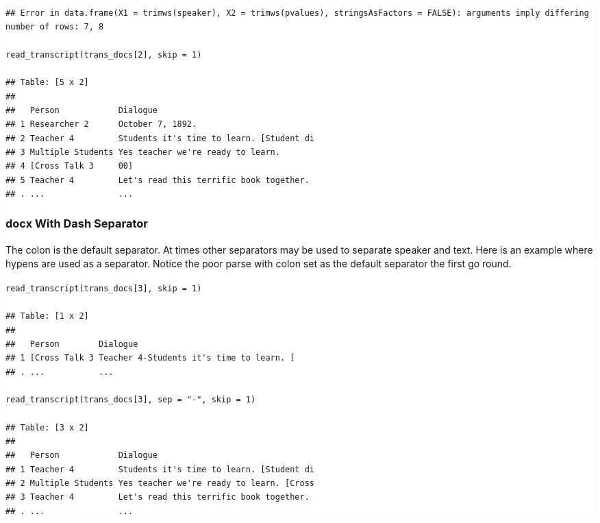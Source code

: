     ## Error in data.frame(X1 = trimws(speaker), X2 = trimws(pvalues), stringsAsFactors = FALSE): arguments imply differing number of rows: 7, 8

    read_transcript(trans_docs[2], skip = 1)

    ## Table: [5 x 2]
    ## 
    ##   Person            Dialogue                                
    ## 1 Researcher 2      October 7, 1892.                        
    ## 2 Teacher 4         Students it's time to learn. [Student di
    ## 3 Multiple Students Yes teacher we're ready to learn.       
    ## 4 [Cross Talk 3     00]                                     
    ## 5 Teacher 4         Let's read this terrific book together. 
    ## . ...               ...

### docx With Dash Separator

The colon is the default separator. At times other separators may be
used to separate speaker and text. Here is an example where hypens are
used as a separator. Notice the poor parse with colon set as the default
separator the first go round.

    read_transcript(trans_docs[3], skip = 1)

    ## Table: [1 x 2]
    ## 
    ##   Person        Dialogue                                
    ## 1 [Cross Talk 3 Teacher 4-Students it's time to learn. [
    ## . ...           ...

    read_transcript(trans_docs[3], sep = "-", skip = 1)

    ## Table: [3 x 2]
    ## 
    ##   Person            Dialogue                                
    ## 1 Teacher 4         Students it's time to learn. [Student di
    ## 2 Multiple Students Yes teacher we're ready to learn. [Cross
    ## 3 Teacher 4         Let's read this terrific book together. 
    ## . ...               ...

